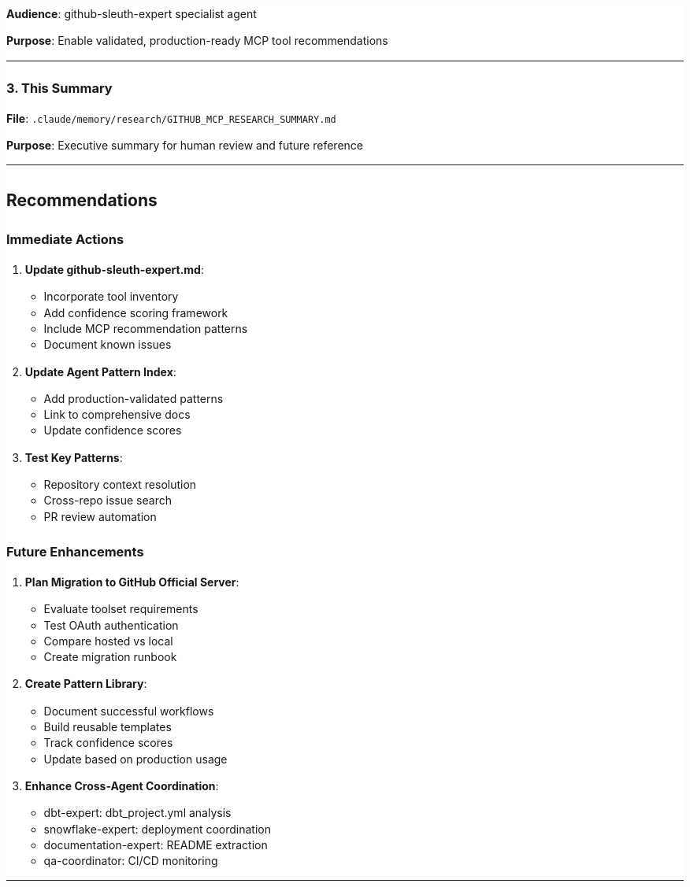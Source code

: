 **Audience**: github-sleuth-expert specialist agent

**Purpose**: Enable validated, production-ready MCP tool recommendations

---

### 3. This Summary
**File**: `.claude/memory/research/GITHUB_MCP_RESEARCH_SUMMARY.md`

**Purpose**: Executive summary for human review and future reference

---

## Recommendations

### Immediate Actions

1. **Update github-sleuth-expert.md**:
   - Incorporate tool inventory
   - Add confidence scoring framework
   - Include MCP recommendation patterns
   - Document known issues

2. **Update Agent Pattern Index**:
   - Add production-validated patterns
   - Link to comprehensive docs
   - Update confidence scores

3. **Test Key Patterns**:
   - Repository context resolution
   - Cross-repo issue search
   - PR review automation

### Future Enhancements

1. **Plan Migration to GitHub Official Server**:
   - Evaluate toolset requirements
   - Test OAuth authentication
   - Compare hosted vs local
   - Create migration runbook

2. **Create Pattern Library**:
   - Document successful workflows
   - Build reusable templates
   - Track confidence scores
   - Update based on production usage

3. **Enhance Cross-Agent Coordination**:
   - dbt-expert: dbt_project.yml analysis
   - snowflake-expert: deployment coordination
   - documentation-expert: README extraction
   - qa-coordinator: CI/CD monitoring

---
